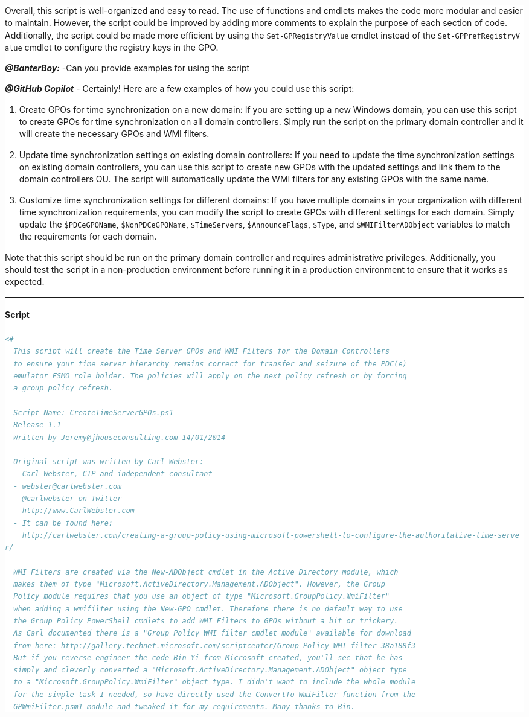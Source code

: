 Overall, this script is well-organized and easy to read. The use of functions and cmdlets makes the code more modular and easier to maintain. However, the script could be improved by adding more comments to explain the purpose of each section of code. Additionally, the script could be made more efficient by using the `Set-GPRegistryValue` cmdlet instead of the `Set-GPPrefRegistryValue` cmdlet to configure the registry keys in the GPO.

**_@BanterBoy:_** -Can you provide examples for using the script

**_@GitHub Copilot_** - Certainly! Here are a few examples of how you could use this script:

1. Create GPOs for time synchronization on a new domain: If you are setting up a new Windows domain, you can use this script to create GPOs for time synchronization on all domain controllers. Simply run the script on the primary domain controller and it will create the necessary GPOs and WMI filters.

2. Update time synchronization settings on existing domain controllers: If you need to update the time synchronization settings on existing domain controllers, you can use this script to create new GPOs with the updated settings and link them to the domain controllers OU. The script will automatically update the WMI filters for any existing GPOs with the same name.

3. Customize time synchronization settings for different domains: If you have multiple domains in your organization with different time synchronization requirements, you can modify the script to create GPOs with different settings for each domain. Simply update the `$PDCeGPOName`, `$NonPDCeGPOName`, `$TimeServers`, `$AnnounceFlags`, `$Type`, and `$WMIFilterADObject` variables to match the requirements for each domain.

Note that this script should be run on the primary domain controller and requires administrative privileges. Additionally, you should test the script in a non-production environment before running it in a production environment to ensure that it works as expected.

---

#### Script

```powershell
<#
  This script will create the Time Server GPOs and WMI Filters for the Domain Controllers
  to ensure your time server hierarchy remains correct for transfer and seizure of the PDC(e)
  emulator FSMO role holder. The policies will apply on the next policy refresh or by forcing
  a group policy refresh.

  Script Name: CreateTimeServerGPOs.ps1
  Release 1.1
  Written by Jeremy@jhouseconsulting.com 14/01/2014

  Original script was written by Carl Webster:
  - Carl Webster, CTP and independent consultant
  - webster@carlwebster.com
  - @carlwebster on Twitter
  - http://www.CarlWebster.com
  - It can be found here:
    http://carlwebster.com/creating-a-group-policy-using-microsoft-powershell-to-configure-the-authoritative-time-server/

  WMI Filters are created via the New-ADObject cmdlet in the Active Directory module, which
  makes them of type "Microsoft.ActiveDirectory.Management.ADObject". However, the Group
  Policy module requires that you use an object of type "Microsoft.GroupPolicy.WmiFilter"
  when adding a wmifilter using the New-GPO cmdlet. Therefore there is no default way to use
  the Group Policy PowerShell cmdlets to add WMI Filters to GPOs without a bit or trickery.
  As Carl documented there is a "Group Policy WMI filter cmdlet module" available for download
  from here: http://gallery.technet.microsoft.com/scriptcenter/Group-Policy-WMI-filter-38a188f3
  But if you reverse engineer the code Bin Yi from Microsoft created, you'll see that he has
  simply and cleverly converted a "Microsoft.ActiveDirectory.Management.ADObject" object type
  to a "Microsoft.GroupPolicy.WmiFilter" object type. I didn't want to include the whole module
  for the simple task I needed, so have directly used the ConvertTo-WmiFilter function from the
  GPWmiFilter.psm1 module and tweaked it for my requirements. Many thanks to Bin.

```
